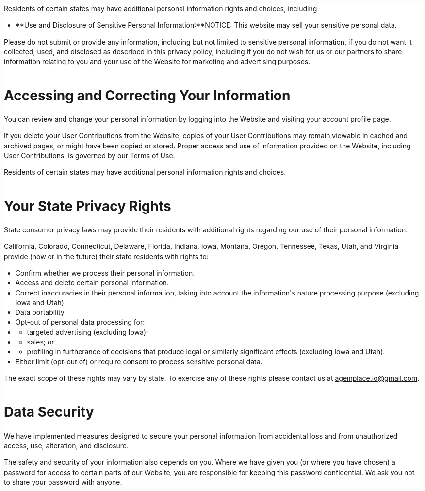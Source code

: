 Residents of certain states may have additional personal information rights and choices, including
- **Use and Disclosure of Sensitive Personal Information:**NOTICE: This website may sell your sensitive personal data.

Please do not submit or provide any information, including but not limited to sensitive personal information, if you do not want it collected, used, and disclosed as described in this privacy policy, including if you do not wish for us or our partners to share information relating to you and your use of the Website for marketing and advertising purposes.

# Accessing and Correcting Your Information

You can review and change your personal information by logging into the Website and visiting your account profile page.

If you delete your User Contributions from the Website, copies of your User Contributions may remain viewable in cached and archived pages, or might have been copied or stored. Proper access and use of information provided on the Website, including User Contributions, is governed by our Terms of Use.

Residents of certain states may have additional personal information rights and choices.

# Your State Privacy Rights

State consumer privacy laws may provide their residents with additional rights regarding our use of their personal information.

California, Colorado, Connecticut, Delaware, Florida, Indiana, Iowa, Montana, Oregon, Tennessee, Texas, Utah, and Virginia provide (now or in the future) their state residents with rights to:
- Confirm whether we process their personal information.
- Access and delete certain personal information.
- Correct inaccuracies in their personal information, taking into account the information's nature processing purpose (excluding Iowa and Utah).
- Data portability.
- Opt-out of personal data processing for:
- - targeted advertising (excluding Iowa);
- - sales; or
- - profiling in furtherance of decisions that produce legal or similarly significant effects (excluding Iowa and Utah).
- Either limit (opt-out of) or require consent to process sensitive personal data.

The exact scope of these rights may vary by state. To exercise any of these rights please contact us at ageinplace.io@gmail.com.

# Data Security

We have implemented measures designed to secure your personal information from accidental loss and from unauthorized access, use, alteration, and disclosure.

The safety and security of your information also depends on you. Where we have given you (or where you have chosen) a password for access to certain parts of our Website, you are responsible for keeping this password confidential. We ask you not to share your password with anyone.
